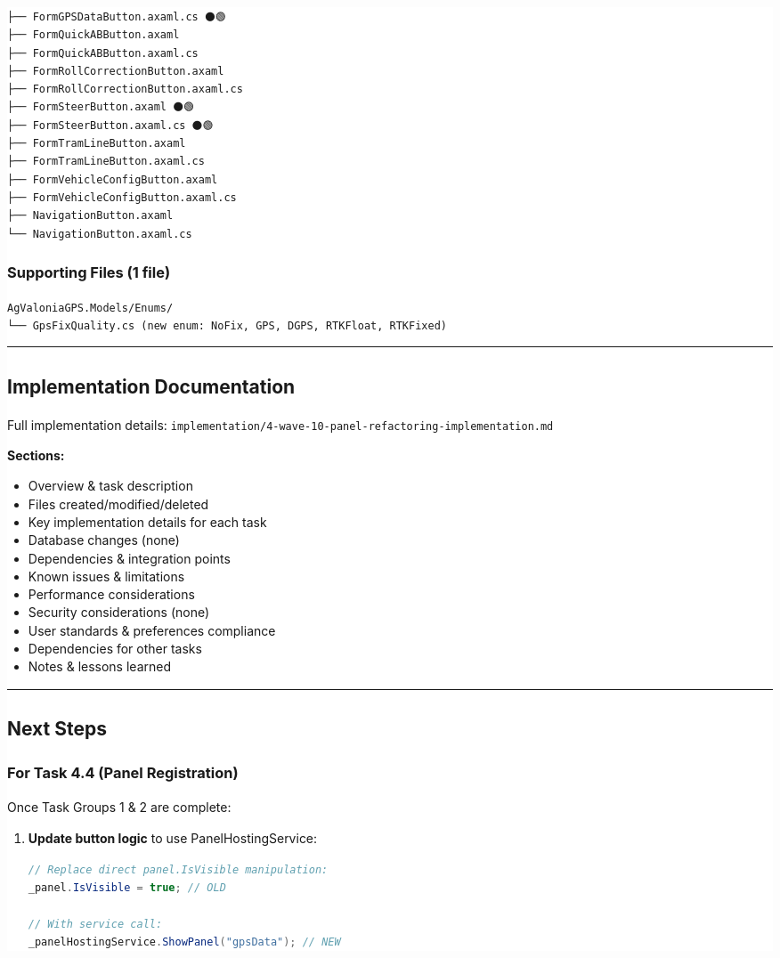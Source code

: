 ```
├── FormGPSDataButton.axaml.cs ⚫🟢
├── FormQuickABButton.axaml
├── FormQuickABButton.axaml.cs
├── FormRollCorrectionButton.axaml
├── FormRollCorrectionButton.axaml.cs
├── FormSteerButton.axaml ⚫🟢
├── FormSteerButton.axaml.cs ⚫🟢
├── FormTramLineButton.axaml
├── FormTramLineButton.axaml.cs
├── FormVehicleConfigButton.axaml
├── FormVehicleConfigButton.axaml.cs
├── NavigationButton.axaml
└── NavigationButton.axaml.cs
```

### Supporting Files (1 file)
```
AgValoniaGPS.Models/Enums/
└── GpsFixQuality.cs (new enum: NoFix, GPS, DGPS, RTKFloat, RTKFixed)
```

---

## Implementation Documentation

Full implementation details: `implementation/4-wave-10-panel-refactoring-implementation.md`

**Sections:**
- Overview & task description
- Files created/modified/deleted
- Key implementation details for each task
- Database changes (none)
- Dependencies & integration points
- Known issues & limitations
- Performance considerations
- Security considerations (none)
- User standards & preferences compliance
- Dependencies for other tasks
- Notes & lessons learned

---

## Next Steps

### For Task 4.4 (Panel Registration)
Once Task Groups 1 & 2 are complete:

1. **Update button logic** to use PanelHostingService:
   ```csharp
   // Replace direct panel.IsVisible manipulation:
   _panel.IsVisible = true; // OLD
   
   // With service call:
   _panelHostingService.ShowPanel("gpsData"); // NEW
   ```
